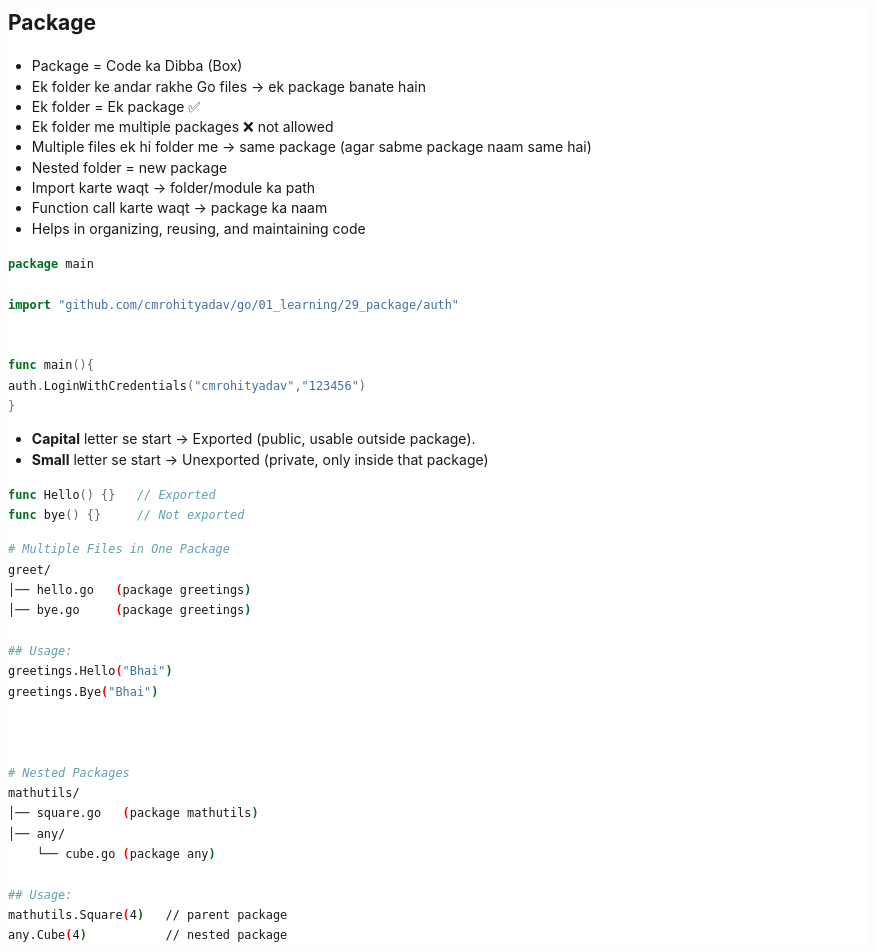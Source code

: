 

## Package
- Package = Code ka Dibba (Box)
- Ek folder ke andar rakhe Go files → ek package banate hain
- Ek folder = Ek package ✅
- Ek folder me multiple packages ❌ not allowed
- Multiple files ek hi folder me → same package (agar sabme package naam same hai)
- Nested folder = new package
- Import karte waqt → folder/module ka path
- Function call karte waqt → package ka naam
- Helps in organizing, reusing, and maintaining code
```go
package main

import "github.com/cmrohityadav/go/01_learning/29_package/auth"


func main(){
auth.LoginWithCredentials("cmrohityadav","123456")
}
```
- **Capital** letter se start → Exported (public, usable outside package).
- **Small** letter se start → Unexported (private, only inside that package)
```go
func Hello() {}   // Exported
func bye() {}     // Not exported
```

```bash
# Multiple Files in One Package
greet/
│── hello.go   (package greetings)
│── bye.go     (package greetings)

## Usage:
greetings.Hello("Bhai")
greetings.Bye("Bhai")



# Nested Packages
mathutils/
│── square.go   (package mathutils)
│── any/
    └── cube.go (package any)

## Usage:
mathutils.Square(4)   // parent package
any.Cube(4)           // nested package

```
